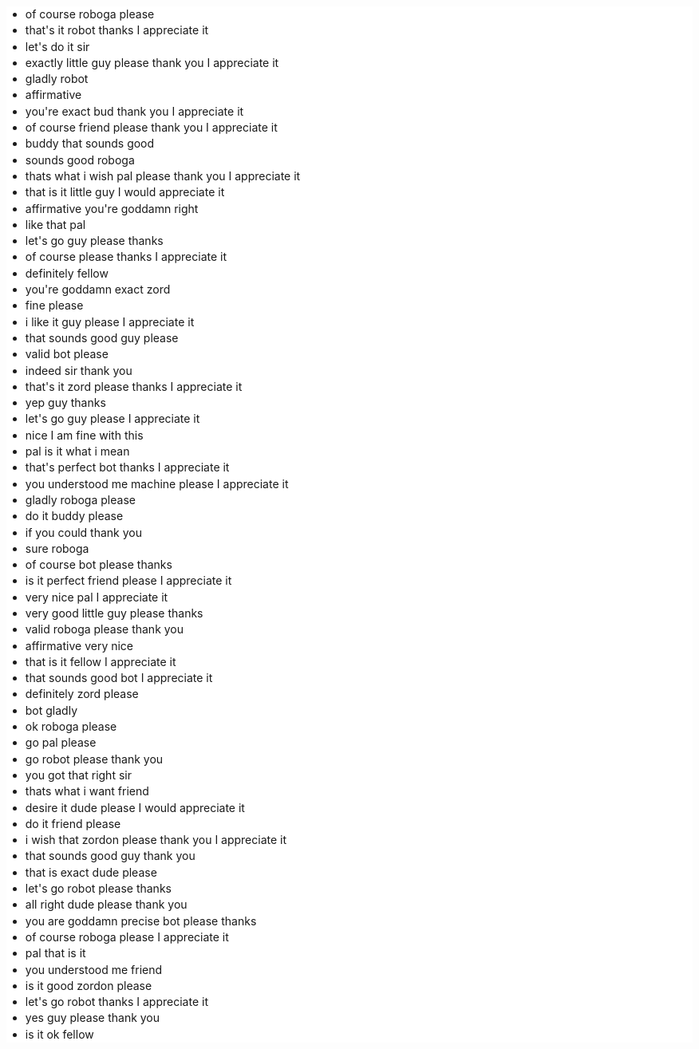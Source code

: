 - of course roboga please
- that's it robot thanks I appreciate it
- let's do it sir
- exactly little guy please thank you I appreciate it
- gladly robot
- affirmative
- you're exact bud thank you I appreciate it
- of course friend please thank you I appreciate it
- buddy that sounds good
- sounds good roboga
- thats what i wish pal please thank you I appreciate it
- that is it little guy I would appreciate it
- affirmative you're goddamn right
- like that pal
- let's go guy please thanks
- of course please thanks I appreciate it
- definitely fellow
- you're goddamn exact zord
- fine please
- i like it guy please I appreciate it
- that sounds good guy please
- valid bot please
- indeed sir thank you
- that's it zord please thanks I appreciate it
- yep guy thanks
- let's go guy please I appreciate it
- nice I am fine with this
- pal is it what i mean
- that's perfect bot thanks I appreciate it
- you understood me machine please I appreciate it
- gladly roboga please
- do it buddy please
- if you could thank you
- sure roboga
- of course bot please thanks
- is it perfect friend please I appreciate it
- very nice pal I appreciate it
- very good little guy please thanks
- valid roboga please thank you
- affirmative very nice
- that is it fellow I appreciate it
- that sounds good bot I appreciate it
- definitely zord please
- bot gladly
- ok roboga please
- go pal please
- go robot please thank you
- you got that right sir
- thats what i want friend
- desire it dude please I would appreciate it
- do it friend please
- i wish that zordon please thank you I appreciate it
- that sounds good guy thank you
- that is exact dude please
- let's go robot please thanks
- all right dude please thank you
- you are goddamn precise bot please thanks
- of course roboga please I appreciate it
- pal that is it
- you understood me friend
- is it good zordon please
- let's go robot thanks I appreciate it
- yes guy please thank you
- is it ok fellow